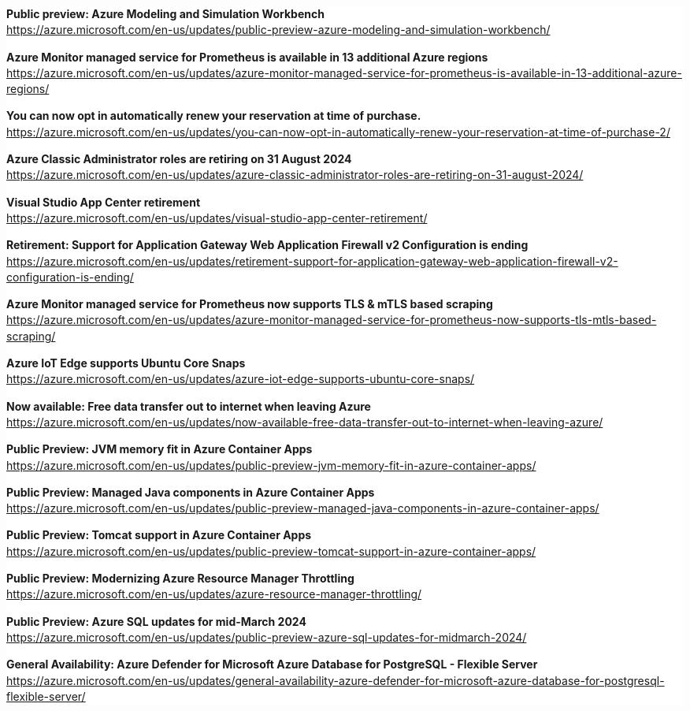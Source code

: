 **Public preview: Azure Modeling and Simulation Workbench**  
https://azure.microsoft.com/en-us/updates/public-preview-azure-modeling-and-simulation-workbench/


**Azure Monitor managed service for Prometheus is available in 13 additional Azure regions**  
https://azure.microsoft.com/en-us/updates/azure-monitor-managed-service-for-prometheus-is-available-in-13-additional-azure-regions/


**You can now opt in automatically renew your reservation at time of purchase.**  
https://azure.microsoft.com/en-us/updates/you-can-now-opt-in-automatically-renew-your-reservation-at-time-of-purchase-2/


**Azure Classic Administrator roles are retiring on 31 August 2024**  
https://azure.microsoft.com/en-us/updates/azure-classic-administrator-roles-are-retiring-on-31-august-2024/


**Visual Studio App Center retirement**  
https://azure.microsoft.com/en-us/updates/visual-studio-app-center-retirement/


**Retirement: Support for Application Gateway Web Application Firewall v2 Configuration is ending**  
https://azure.microsoft.com/en-us/updates/retirement-support-for-application-gateway-web-application-firewall-v2-configuration-is-ending/


**Azure Monitor managed service for Prometheus now supports TLS & mTLS based scraping**  
https://azure.microsoft.com/en-us/updates/azure-monitor-managed-service-for-prometheus-now-supports-tls-mtls-based-scraping/


**Azure IoT Edge supports Ubuntu Core Snaps**  
https://azure.microsoft.com/en-us/updates/azure-iot-edge-supports-ubuntu-core-snaps/


**Now available: Free data transfer out to internet when leaving Azure**  
https://azure.microsoft.com/en-us/updates/now-available-free-data-transfer-out-to-internet-when-leaving-azure/


**Public Preview: JVM memory fit in Azure Container Apps**  
https://azure.microsoft.com/en-us/updates/public-preview-jvm-memory-fit-in-azure-container-apps/


**Public Preview: Managed Java components in Azure Container Apps**  
https://azure.microsoft.com/en-us/updates/public-preview-managed-java-components-in-azure-container-apps/


**Public Preview: Tomcat support in Azure Container Apps**  
https://azure.microsoft.com/en-us/updates/public-preview-tomcat-support-in-azure-container-apps/


**Public Preview: Modernizing Azure Resource Manager Throttling**  
https://azure.microsoft.com/en-us/updates/azure-resource-manager-throttling/


**Public Preview: Azure SQL updates for mid-March 2024**  
https://azure.microsoft.com/en-us/updates/public-preview-azure-sql-updates-for-midmarch-2024/


**General Availability: Azure Defender for Microsoft Azure Database for PostgreSQL - Flexible Server**  
https://azure.microsoft.com/en-us/updates/general-availability-azure-defender-for-microsoft-azure-database-for-postgresql-flexible-server/
